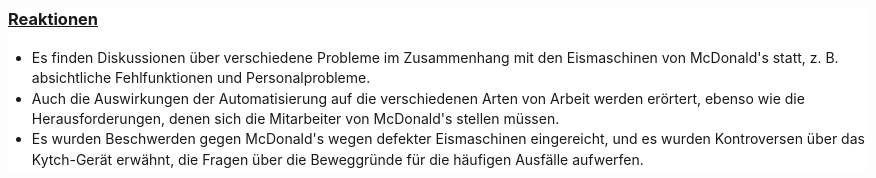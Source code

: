 ### [Reaktionen](https://news.ycombinator.com/item?id=38657192)

- Es finden Diskussionen über verschiedene Probleme im Zusammenhang mit den Eismaschinen von McDonald's statt, z. B. absichtliche Fehlfunktionen und Personalprobleme.
- Auch die Auswirkungen der Automatisierung auf die verschiedenen Arten von Arbeit werden erörtert, ebenso wie die Herausforderungen, denen sich die Mitarbeiter von McDonald's stellen müssen.
- Es wurden Beschwerden gegen McDonald's wegen defekter Eismaschinen eingereicht, und es wurden Kontroversen über das Kytch-Gerät erwähnt, die Fragen über die Beweggründe für die häufigen Ausfälle aufwerfen.

<head>
  <meta property="og:title" content="Erforschung der Datenbank-Grundlagen: ACID-Eigenschaften, Storage Engines und Konfliktlösung" />
  <meta property="og:type" content="website" />
  <meta property="og:image" content="https://og.cho.sh/api/og/?title=Erforschung%20der%20Datenbank-Grundlagen%3A%20ACID-Eigenschaften%2C%20Storage%20Engines%20und%20Konfliktl%C3%B6sung&subheading=Samstag%2C%2016.%20Dezember%202023%3A%20Hacker%20News%20Zusammenfassung" />
</head>
